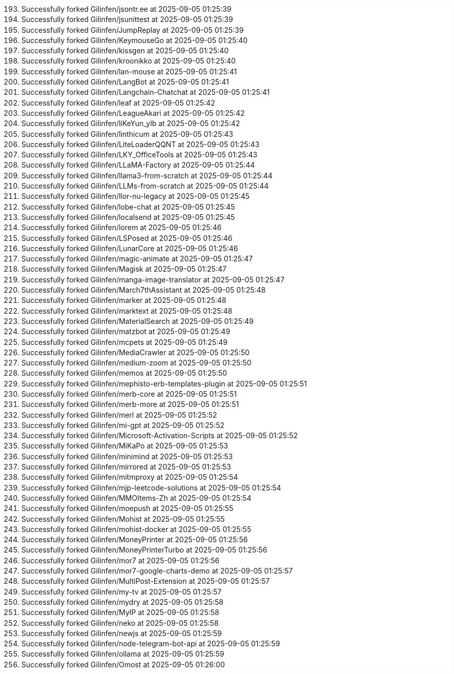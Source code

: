 193. Successfully forked Gilinfen/jsontr.ee at 2025-09-05 01:25:39
194. Successfully forked Gilinfen/jsunittest at 2025-09-05 01:25:39
195. Successfully forked Gilinfen/JumpReplay at 2025-09-05 01:25:39
196. Successfully forked Gilinfen/KeymouseGo at 2025-09-05 01:25:40
197. Successfully forked Gilinfen/kissgen at 2025-09-05 01:25:40
198. Successfully forked Gilinfen/kroonikko at 2025-09-05 01:25:40
199. Successfully forked Gilinfen/lan-mouse at 2025-09-05 01:25:41
200. Successfully forked Gilinfen/LangBot at 2025-09-05 01:25:41
201. Successfully forked Gilinfen/Langchain-Chatchat at 2025-09-05 01:25:41
202. Successfully forked Gilinfen/leaf at 2025-09-05 01:25:42
203. Successfully forked Gilinfen/LeagueAkari at 2025-09-05 01:25:42
204. Successfully forked Gilinfen/liKeYun_ylb at 2025-09-05 01:25:42
205. Successfully forked Gilinfen/linthicum at 2025-09-05 01:25:43
206. Successfully forked Gilinfen/LiteLoaderQQNT at 2025-09-05 01:25:43
207. Successfully forked Gilinfen/LKY_OfficeTools at 2025-09-05 01:25:43
208. Successfully forked Gilinfen/LLaMA-Factory at 2025-09-05 01:25:44
209. Successfully forked Gilinfen/llama3-from-scratch at 2025-09-05 01:25:44
210. Successfully forked Gilinfen/LLMs-from-scratch at 2025-09-05 01:25:44
211. Successfully forked Gilinfen/llor-nu-legacy at 2025-09-05 01:25:45
212. Successfully forked Gilinfen/lobe-chat at 2025-09-05 01:25:45
213. Successfully forked Gilinfen/localsend at 2025-09-05 01:25:45
214. Successfully forked Gilinfen/lorem at 2025-09-05 01:25:46
215. Successfully forked Gilinfen/LSPosed at 2025-09-05 01:25:46
216. Successfully forked Gilinfen/LunarCore at 2025-09-05 01:25:46
217. Successfully forked Gilinfen/magic-animate at 2025-09-05 01:25:47
218. Successfully forked Gilinfen/Magisk at 2025-09-05 01:25:47
219. Successfully forked Gilinfen/manga-image-translator at 2025-09-05 01:25:47
220. Successfully forked Gilinfen/March7thAssistant at 2025-09-05 01:25:48
221. Successfully forked Gilinfen/marker at 2025-09-05 01:25:48
222. Successfully forked Gilinfen/marktext at 2025-09-05 01:25:48
223. Successfully forked Gilinfen/MaterialSearch at 2025-09-05 01:25:49
224. Successfully forked Gilinfen/matzbot at 2025-09-05 01:25:49
225. Successfully forked Gilinfen/mcpets at 2025-09-05 01:25:49
226. Successfully forked Gilinfen/MediaCrawler at 2025-09-05 01:25:50
227. Successfully forked Gilinfen/medium-zoom at 2025-09-05 01:25:50
228. Successfully forked Gilinfen/memos at 2025-09-05 01:25:50
229. Successfully forked Gilinfen/mephisto-erb-templates-plugin at 2025-09-05 01:25:51
230. Successfully forked Gilinfen/merb-core at 2025-09-05 01:25:51
231. Successfully forked Gilinfen/merb-more at 2025-09-05 01:25:51
232. Successfully forked Gilinfen/merl at 2025-09-05 01:25:52
233. Successfully forked Gilinfen/mi-gpt at 2025-09-05 01:25:52
234. Successfully forked Gilinfen/Microsoft-Activation-Scripts at 2025-09-05 01:25:52
235. Successfully forked Gilinfen/MiKaPo at 2025-09-05 01:25:53
236. Successfully forked Gilinfen/minimind at 2025-09-05 01:25:53
237. Successfully forked Gilinfen/mirrored at 2025-09-05 01:25:53
238. Successfully forked Gilinfen/mitmproxy at 2025-09-05 01:25:54
239. Successfully forked Gilinfen/mjp-leetcode-solutions at 2025-09-05 01:25:54
240. Successfully forked Gilinfen/MMOItems-Zh at 2025-09-05 01:25:54
241. Successfully forked Gilinfen/moepush at 2025-09-05 01:25:55
242. Successfully forked Gilinfen/Mohist at 2025-09-05 01:25:55
243. Successfully forked Gilinfen/mohist-docker at 2025-09-05 01:25:55
244. Successfully forked Gilinfen/MoneyPrinter at 2025-09-05 01:25:56
245. Successfully forked Gilinfen/MoneyPrinterTurbo at 2025-09-05 01:25:56
246. Successfully forked Gilinfen/mor7 at 2025-09-05 01:25:56
247. Successfully forked Gilinfen/mor7-google-charts-demo at 2025-09-05 01:25:57
248. Successfully forked Gilinfen/MultiPost-Extension at 2025-09-05 01:25:57
249. Successfully forked Gilinfen/my-tv at 2025-09-05 01:25:57
250. Successfully forked Gilinfen/mydry at 2025-09-05 01:25:58
251. Successfully forked Gilinfen/MyIP at 2025-09-05 01:25:58
252. Successfully forked Gilinfen/neko at 2025-09-05 01:25:58
253. Successfully forked Gilinfen/newjs at 2025-09-05 01:25:59
254. Successfully forked Gilinfen/node-telegram-bot-api at 2025-09-05 01:25:59
255. Successfully forked Gilinfen/ollama at 2025-09-05 01:25:59
256. Successfully forked Gilinfen/Omost at 2025-09-05 01:26:00